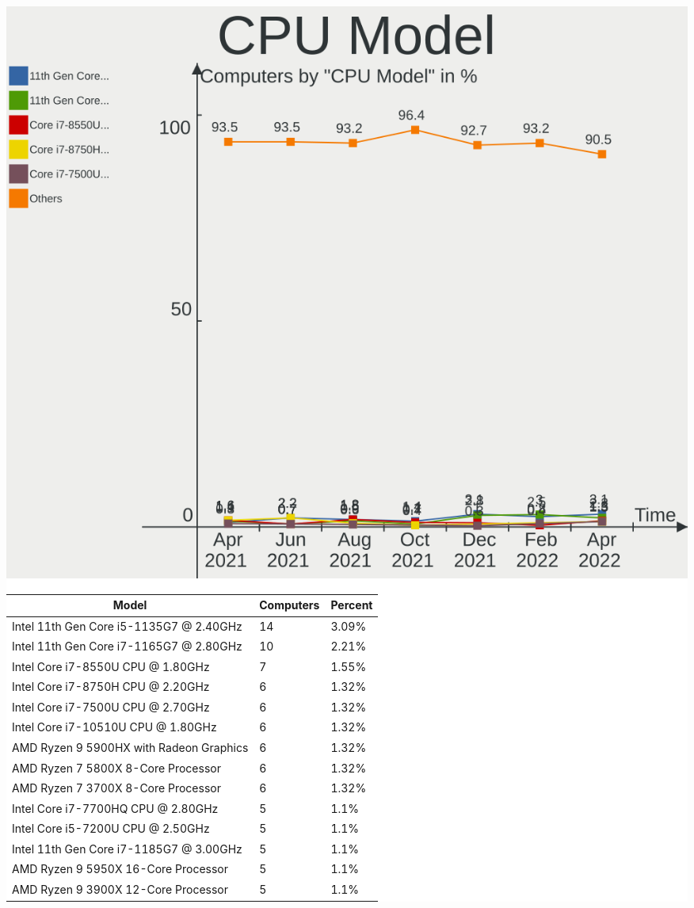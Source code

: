 ![CPU Model](./All/images/line_chart/cpu_model.svg)

| Model                                         | Computers | Percent |
|-----------------------------------------------|-----------|---------|
| Intel 11th Gen Core i5-1135G7 @ 2.40GHz       | 14        | 3.09%   |
| Intel 11th Gen Core i7-1165G7 @ 2.80GHz       | 10        | 2.21%   |
| Intel Core i7-8550U CPU @ 1.80GHz             | 7         | 1.55%   |
| Intel Core i7-8750H CPU @ 2.20GHz             | 6         | 1.32%   |
| Intel Core i7-7500U CPU @ 2.70GHz             | 6         | 1.32%   |
| Intel Core i7-10510U CPU @ 1.80GHz            | 6         | 1.32%   |
| AMD Ryzen 9 5900HX with Radeon Graphics       | 6         | 1.32%   |
| AMD Ryzen 7 5800X 8-Core Processor            | 6         | 1.32%   |
| AMD Ryzen 7 3700X 8-Core Processor            | 6         | 1.32%   |
| Intel Core i7-7700HQ CPU @ 2.80GHz            | 5         | 1.1%    |
| Intel Core i5-7200U CPU @ 2.50GHz             | 5         | 1.1%    |
| Intel 11th Gen Core i7-1185G7 @ 3.00GHz       | 5         | 1.1%    |
| AMD Ryzen 9 5950X 16-Core Processor           | 5         | 1.1%    |
| AMD Ryzen 9 3900X 12-Core Processor           | 5         | 1.1%    |